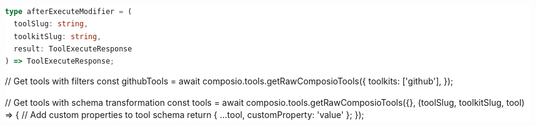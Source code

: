 ```typescript
type afterExecuteModifier = (
  toolSlug: string,
  toolkitSlug: string,
  result: ToolExecuteResponse
) => ToolExecuteResponse;
```

// Get tools with filters
const githubTools = await composio.tools.getRawComposioTools({
toolkits: ['github'],
});

// Get tools with schema transformation
const tools = await composio.tools.getRawComposioTools({}, (toolSlug, toolkitSlug, tool) => {
// Add custom properties to tool schema
return { ...tool, customProperty: 'value' };
});
